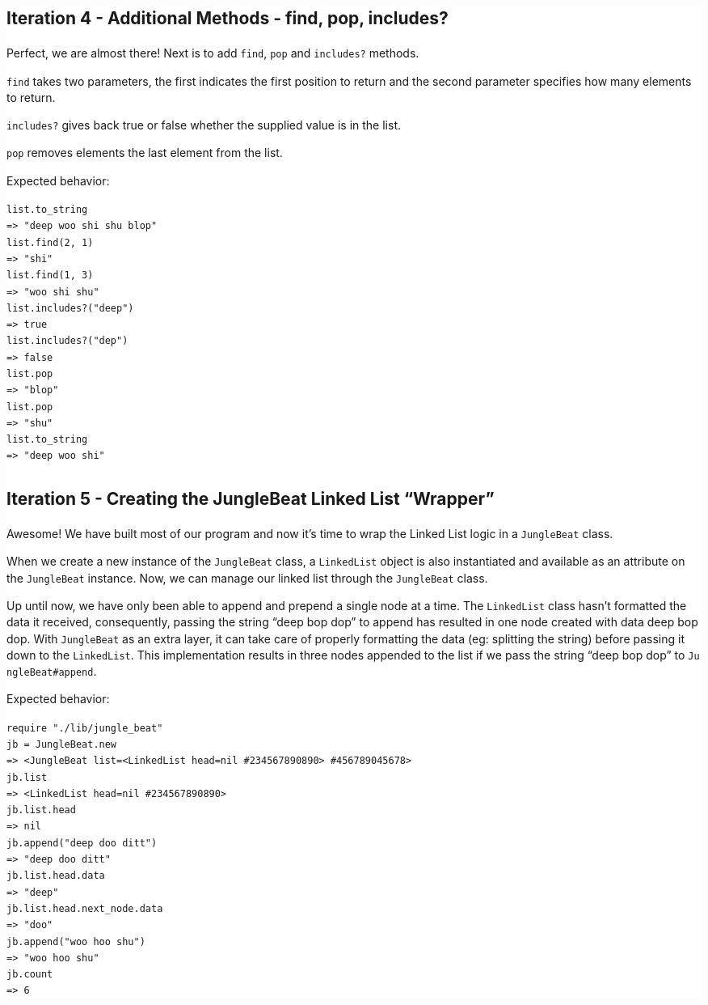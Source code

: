 ## Iteration 4 - Additional Methods - find, pop, includes?
Perfect, we are almost there! Next is to add `find`, `pop` and `includes?` methods.

`find` takes two parameters, the first indicates the first position to return and the second parameter specifies how many elements to return.

`includes?` gives back true or false whether the supplied value is in the list.

`pop` removes elements the last element from the list.

Expected behavior:

    list.to_string
    => "deep woo shi shu blop"
    list.find(2, 1)
    => "shi"
    list.find(1, 3)
    => "woo shi shu"
    list.includes?("deep")
    => true
    list.includes?("dep")
    => false
    list.pop
    => "blop"
    list.pop
    => "shu"
    list.to_string
    => "deep woo shi"
    
## Iteration 5 - Creating the JungleBeat Linked List “Wrapper”
Awesome! We have built most of our program and now it’s time to wrap the Linked List logic in a `JungleBeat` class.

When we create a new instance of the `JungleBeat` class, a `LinkedList` object is also instantiated and available as an attribute on the `JungleBeat` instance. Now, we can manage our linked list through the `JungleBeat` class.

Up until now, we have only been able to append and prepend a single node at a time. The `LinkedList` class hasn’t formatted the data it received, consequently, passing the string “deep bop dop” to append has resulted in one node created with data deep bop dop. With `JungleBeat` as an extra layer, it can take care of properly formatting the data (eg: splitting the string) before passing it down to the `LinkedList`. This implementation results in three nodes appended to the list if we pass the string “deep bop dop” to `JungleBeat#append`.

Expected behavior:

    require "./lib/jungle_beat"
    jb = JungleBeat.new
    => <JungleBeat list=<LinkedList head=nil #234567890890> #456789045678>
    jb.list
    => <LinkedList head=nil #234567890890>
    jb.list.head
    => nil
    jb.append("deep doo ditt")
    => "deep doo ditt"
    jb.list.head.data
    => "deep"
    jb.list.head.next_node.data
    => "doo"
    jb.append("woo hoo shu")
    => "woo hoo shu"
    jb.count
    => 6
    